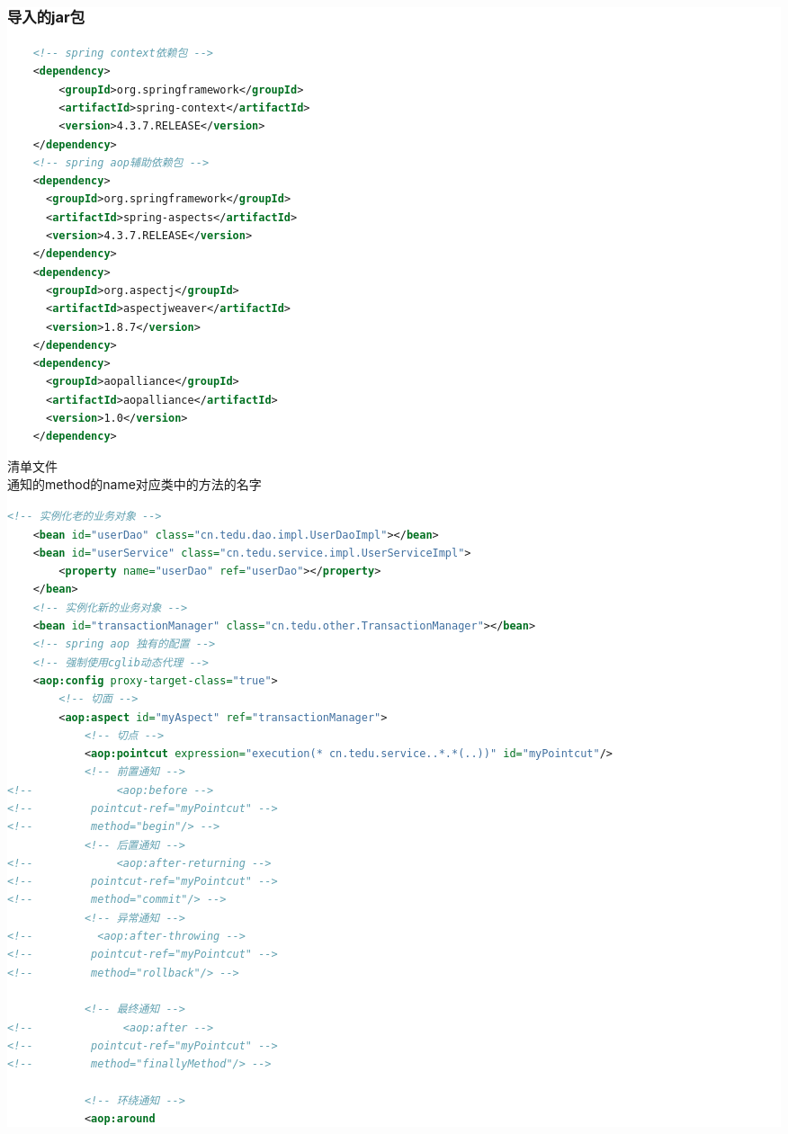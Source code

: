 
### 导入的jar包

```xml
    <!-- spring context依赖包 -->
  	<dependency>
		<groupId>org.springframework</groupId>
		<artifactId>spring-context</artifactId>
		<version>4.3.7.RELEASE</version>
	</dependency>
	<!-- spring aop辅助依赖包 -->
	<dependency>
	  <groupId>org.springframework</groupId>
	  <artifactId>spring-aspects</artifactId>
	  <version>4.3.7.RELEASE</version>
	</dependency>	
	<dependency>
	  <groupId>org.aspectj</groupId>
	  <artifactId>aspectjweaver</artifactId>
	  <version>1.8.7</version>
	</dependency>
	<dependency>
	  <groupId>aopalliance</groupId>
	  <artifactId>aopalliance</artifactId>
	  <version>1.0</version>
	</dependency>	
```
清单文件  
通知的method的name对应类中的方法的名字

```xml
<!-- 实例化老的业务对象 -->
	<bean id="userDao" class="cn.tedu.dao.impl.UserDaoImpl"></bean>
	<bean id="userService" class="cn.tedu.service.impl.UserServiceImpl">
		<property name="userDao" ref="userDao"></property>
	</bean>
	<!-- 实例化新的业务对象 -->
	<bean id="transactionManager" class="cn.tedu.other.TransactionManager"></bean>
	<!-- spring aop 独有的配置 -->
	<!-- 强制使用cglib动态代理 -->
	<aop:config proxy-target-class="true">
		<!-- 切面 -->
	    <aop:aspect id="myAspect" ref="transactionManager">
	    	<!-- 切点 -->
	        <aop:pointcut expression="execution(* cn.tedu.service..*.*(..))" id="myPointcut"/>
	        <!-- 前置通知 -->
<!-- 	         <aop:before -->
<!--         pointcut-ref="myPointcut" -->
<!--         method="begin"/> -->
	        <!-- 后置通知 -->
<!-- 	         <aop:after-returning -->
<!--         pointcut-ref="myPointcut" -->
<!--         method="commit"/> -->
			<!-- 异常通知 -->
<!--          <aop:after-throwing -->
<!--         pointcut-ref="myPointcut" -->
<!--         method="rollback"/> -->
        
        	<!-- 最终通知 -->
<!--         	  <aop:after -->
<!--         pointcut-ref="myPointcut" -->
<!--         method="finallyMethod"/> -->

			<!-- 环绕通知 -->
	    	<aop:around
```